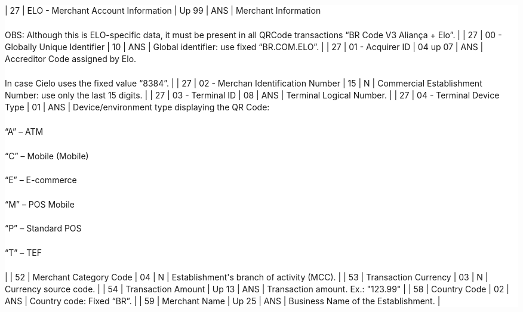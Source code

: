| 27  | ELO - Merchant Account Information            | Up 99    | ANS  | Merchant Information<br><br>OBS: Although this is ELO-specific data, it must be present in all QRCode transactions “BR Code V3 Aliança + Elo”.                                                                                                                                                                                                                                                                                                     |
| 27  | 00 - Globally Unique Identifier               | 10       | ANS  | Global identifier: use fixed “BR.COM.ELO”.                                                                                                                                                                                                                                                                                                                                                                                                         |
| 27  | 01 - Acquirer ID                              | 04 up 07 | ANS  | Accreditor Code assigned by Elo. <br><br>In case Cielo uses the fixed value “8384”.                                                                                                                                                                                                                                                                                                                                                                |
| 27  | 02 - Merchan Identification Number            | 15       | N    | Commercial Establishment Number: use only the last 15 digits.                                                                                                                                                                                                                                                                                                                                                                                      |
| 27  | 03 - Terminal ID                              | 08       | ANS  | Terminal Logical Number.                                                                                                                                                                                                                                                                                                                                                                                                                           |
| 27  | 04 - Terminal Device Type                     | 01       | ANS  | Device/environment type displaying the QR Code:<br><br>“A” – ATM<br><br>“C” – Mobile (Mobile)<br><br>“E” – E-commerce<br ><br>“M” – POS Mobile<br><br>“P” – Standard POS<br><br>“T” – TEF<br><br>                                                                                                                                                                                                                                                  |
| 52  | Merchant Category Code                        | 04       | N    | Establishment's branch of activity (MCC).                                                                                                                                                                                                                                                                                                                                                                                                          |
| 53  | Transaction Currency                          | 03       | N    | Currency source code.                                                                                                                                                                                                                                                                                                                                                                                                                              |
| 54  | Transaction Amount                            | Up 13    | ANS  | Transaction amount. Ex.: "123.99"                                                                                                                                                                                                                                                                                                                                                                                                                  |
| 58  | Country Code                                  | 02       | ANS  | Country code: Fixed “BR”.                                                                                                                                                                                                                                                                                                                                                                                                                          |
| 59  | Merchant Name                                 | Up 25    | ANS  | Business Name of the Establishment.                                                                                                                                                                                                                                                                                                                                                                                                                |